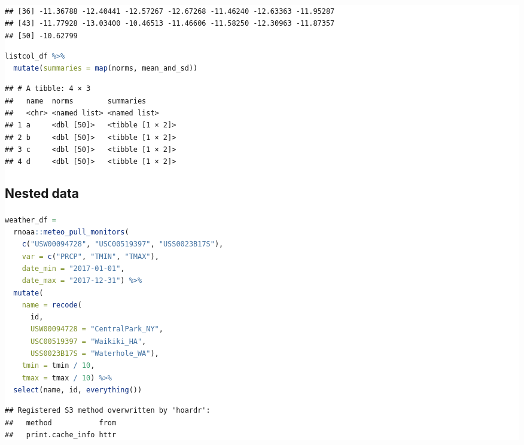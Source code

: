     ## [36] -11.36788 -12.40441 -12.57267 -12.67268 -11.46240 -12.63363 -11.95287
    ## [43] -11.77928 -13.03400 -10.46513 -11.46606 -11.58250 -12.30963 -11.87357
    ## [50] -10.62799

``` r
listcol_df %>% 
  mutate(summaries = map(norms, mean_and_sd)) 
```

    ## # A tibble: 4 × 3
    ##   name  norms        summaries       
    ##   <chr> <named list> <named list>    
    ## 1 a     <dbl [50]>   <tibble [1 × 2]>
    ## 2 b     <dbl [50]>   <tibble [1 × 2]>
    ## 3 c     <dbl [50]>   <tibble [1 × 2]>
    ## 4 d     <dbl [50]>   <tibble [1 × 2]>

## Nested data

``` r
weather_df = 
  rnoaa::meteo_pull_monitors(
    c("USW00094728", "USC00519397", "USS0023B17S"),
    var = c("PRCP", "TMIN", "TMAX"), 
    date_min = "2017-01-01",
    date_max = "2017-12-31") %>%
  mutate(
    name = recode(
      id, 
      USW00094728 = "CentralPark_NY", 
      USC00519397 = "Waikiki_HA",
      USS0023B17S = "Waterhole_WA"),
    tmin = tmin / 10,
    tmax = tmax / 10) %>%
  select(name, id, everything())
```

    ## Registered S3 method overwritten by 'hoardr':
    ##   method           from
    ##   print.cache_info httr
